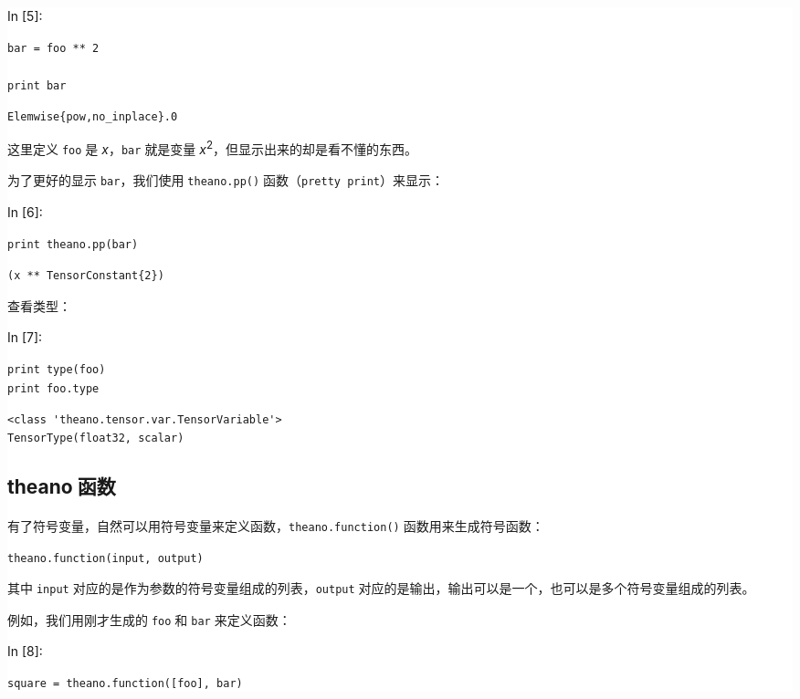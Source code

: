 In [5]:

```
bar = foo ** 2

print bar

```

```
Elemwise{pow,no_inplace}.0

```

这里定义 `foo` 是 $x$，`bar` 就是变量 $x^2$，但显示出来的却是看不懂的东西。

为了更好的显示 `bar`，我们使用 `theano.pp()` 函数（`pretty print`）来显示：

In [6]:

```
print theano.pp(bar)

```

```
(x ** TensorConstant{2})

```

查看类型：

In [7]:

```
print type(foo)
print foo.type

```

```
<class 'theano.tensor.var.TensorVariable'>
TensorType(float32, scalar)

```

## theano 函数

有了符号变量，自然可以用符号变量来定义函数，`theano.function()` 函数用来生成符号函数：

```
theano.function(input, output) 
```

其中 `input` 对应的是作为参数的符号变量组成的列表，`output` 对应的是输出，输出可以是一个，也可以是多个符号变量组成的列表。

例如，我们用刚才生成的 `foo` 和 `bar` 来定义函数：

In [8]:

```
square = theano.function([foo], bar)

```
